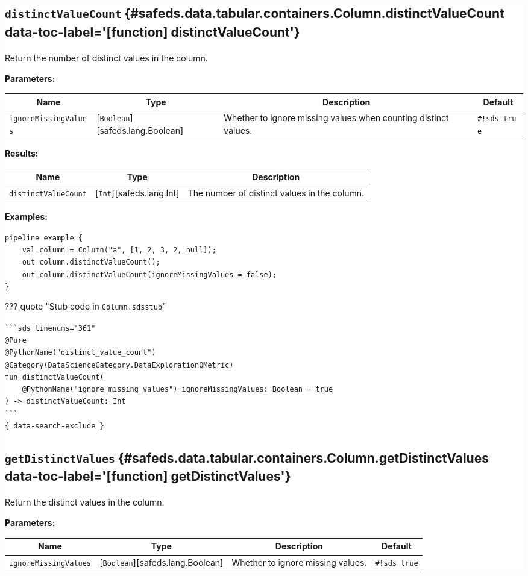 ## <code class="doc-symbol doc-symbol-function"></code> `distinctValueCount` {#safeds.data.tabular.containers.Column.distinctValueCount data-toc-label='[function] distinctValueCount'}

Return the number of distinct values in the column.

**Parameters:**

| Name | Type | Description | Default |
|------|------|-------------|---------|
| `ignoreMissingValues` | [`Boolean`][safeds.lang.Boolean] | Whether to ignore missing values when counting distinct values. | `#!sds true` |

**Results:**

| Name | Type | Description |
|------|------|-------------|
| `distinctValueCount` | [`Int`][safeds.lang.Int] | The number of distinct values in the column. |

**Examples:**

```sds hl_lines="3 4"
pipeline example {
    val column = Column("a", [1, 2, 3, 2, null]);
    out column.distinctValueCount();
    out column.distinctValueCount(ignoreMissingValues = false);
}
```

??? quote "Stub code in `Column.sdsstub`"

    ```sds linenums="361"
    @Pure
    @PythonName("distinct_value_count")
    @Category(DataScienceCategory.DataExplorationQMetric)
    fun distinctValueCount(
        @PythonName("ignore_missing_values") ignoreMissingValues: Boolean = true
    ) -> distinctValueCount: Int
    ```
    { data-search-exclude }

## <code class="doc-symbol doc-symbol-function"></code> `getDistinctValues` {#safeds.data.tabular.containers.Column.getDistinctValues data-toc-label='[function] getDistinctValues'}

Return the distinct values in the column.

**Parameters:**

| Name | Type | Description | Default |
|------|------|-------------|---------|
| `ignoreMissingValues` | [`Boolean`][safeds.lang.Boolean] | Whether to ignore missing values. | `#!sds true` |


[//]: # (DO NOT EDIT THIS FILE DIRECTLY. Instead, edit the corresponding stub file and execute `npm run docs:api`.)